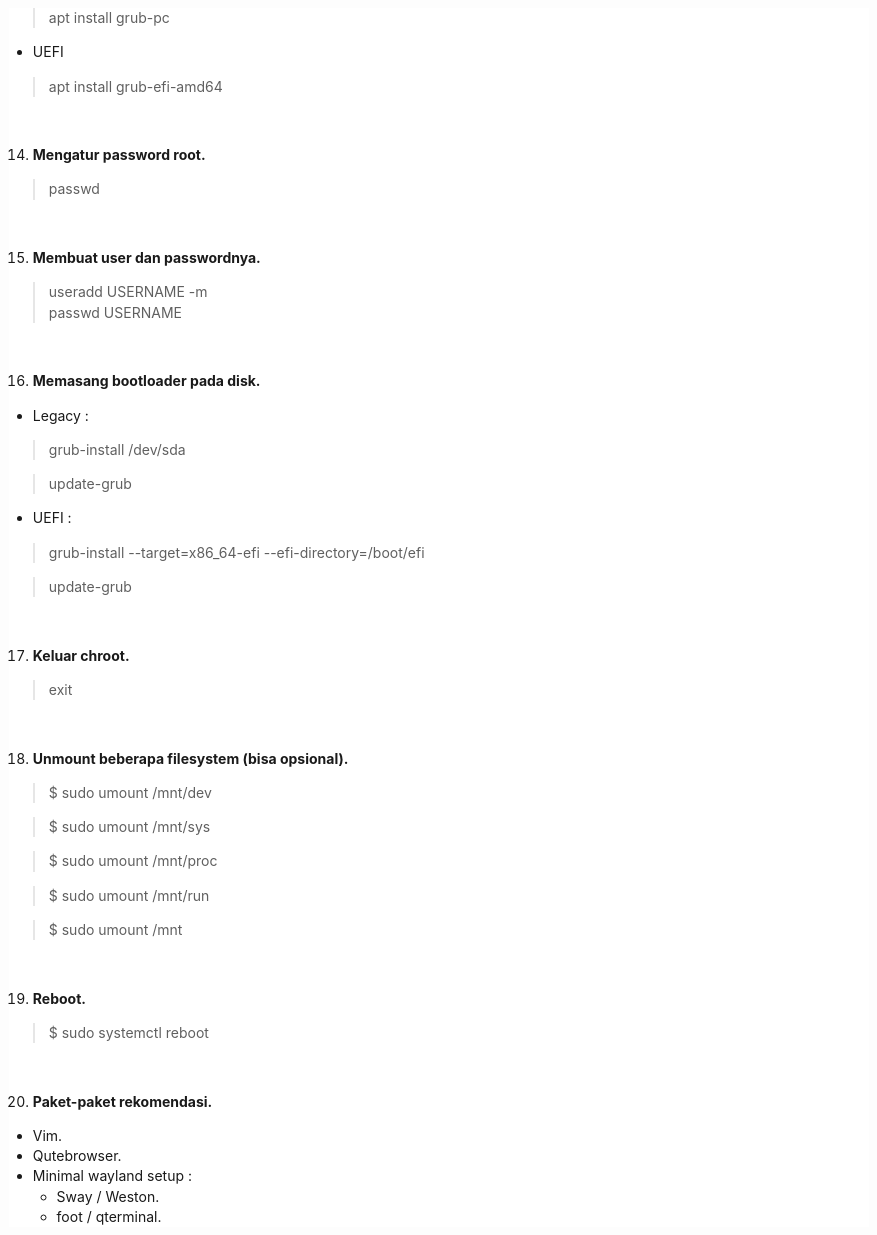 > apt install grub-pc

- UEFI

>apt install grub-efi-amd64 

<br>

14. **Mengatur password root.**

> passwd 

<br>

15. **Membuat user dan passwordnya.**

> useradd USERNAME -m \
> passwd USERNAME

<br>

16. **Memasang bootloader pada disk.**

- Legacy :

> grub-install /dev/sda 

> update-grub

- UEFI :

> grub-install --target=x86_64-efi --efi-directory=/boot/efi 

> update-grub

<br>

17. **Keluar chroot.**

> exit

<br>

18. **Unmount beberapa filesystem (bisa opsional).**

> $ sudo umount /mnt/dev 

> $ sudo umount /mnt/sys 

> $ sudo umount /mnt/proc

> $ sudo umount /mnt/run 

> $ sudo umount /mnt 

<br>

19. **Reboot.**

> $ sudo systemctl reboot

<br>

20. **Paket-paket rekomendasi.**

* Vim.
* Qutebrowser.
* Minimal wayland setup :
	- Sway / Weston.
	- foot / qterminal.

